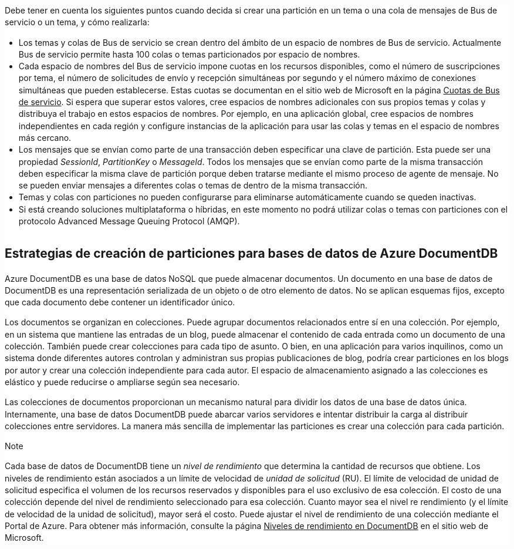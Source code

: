 Debe tener en cuenta los siguientes puntos cuando decida si crear una partición en un tema o una cola de mensajes de Bus de servicio o un tema, y cómo realizarla:

* Los temas y colas de Bus de servicio se crean dentro del ámbito de un espacio de nombres de Bus de servicio. Actualmente Bus de servicio permite hasta 100 colas o temas particionados por espacio de nombres.
* Cada espacio de nombres del Bus de servicio impone cuotas en los recursos disponibles, como el número de suscripciones por tema, el número de solicitudes de envío y recepción simultáneas por segundo y el número máximo de conexiones simultáneas que pueden establecerse. Estas cuotas se documentan en el sitio web de Microsoft en la página [Cuotas de Bus de servicio]. Si espera que superar estos valores, cree espacios de nombres adicionales con sus propios temas y colas y distribuya el trabajo en estos espacios de nombres. Por ejemplo, en una aplicación global, cree espacios de nombres independientes en cada región y configure instancias de la aplicación para usar las colas y temas en el espacio de nombres más cercano.
* Los mensajes que se envían como parte de una transacción deben especificar una clave de partición. Esta puede ser una propiedad *SessionId*, *PartitionKey* o *MessageId*. Todos los mensajes que se envían como parte de la misma transacción deben especificar la misma clave de partición porque deben tratarse mediante el mismo proceso de agente de mensaje. No se pueden enviar mensajes a diferentes colas o temas de dentro de la misma transacción.
* Temas y colas con particiones no pueden configurarse para eliminarse automáticamente cuando se queden inactivas.
* Si está creando soluciones multiplataforma o híbridas, en este momento no podrá utilizar colas o temas con particiones con el protocolo Advanced Message Queuing Protocol (AMQP).

## Estrategias de creación de particiones para bases de datos de Azure DocumentDB
Azure DocumentDB es una base de datos NoSQL que puede almacenar documentos. Un documento en una base de datos de DocumentDB es una representación serializada de un objeto o de otro elemento de datos. No se aplican esquemas fijos, excepto que cada documento debe contener un identificador único.

Los documentos se organizan en colecciones. Puede agrupar documentos relacionados entre sí en una colección. Por ejemplo, en un sistema que mantiene las entradas de un blog, puede almacenar el contenido de cada entrada como un documento de una colección. También puede crear colecciones para cada tipo de asunto. O bien, en una aplicación para varios inquilinos, como un sistema donde diferentes autores controlan y administran sus propias publicaciones de blog, podría crear particiones en los blogs por autor y crear una colección independiente para cada autor. El espacio de almacenamiento asignado a las colecciones es elástico y puede reducirse o ampliarse según sea necesario.

Las colecciones de documentos proporcionan un mecanismo natural para dividir los datos de una base de datos única. Internamente, una base de datos DocumentDB puede abarcar varios servidores e intentar distribuir la carga al distribuir colecciones entre servidores. La manera más sencilla de implementar las particiones es crear una colección para cada partición.

> [!NOTE]
> Cada base de datos de DocumentDB tiene un *nivel de rendimiento* que determina la cantidad de recursos que obtiene. Los niveles de rendimiento están asociados a un límite de velocidad de *unidad de solicitud* (RU). El límite de velocidad de unidad de solicitud especifica el volumen de los recursos reservados y disponibles para el uso exclusivo de esa colección. El costo de una colección depende del nivel de rendimiento seleccionado para esa colección. Cuanto mayor sea el nivel re rendimiento (y el límite de velocidad de la unidad de solicitud), mayor será el costo. Puede ajustar el nivel de rendimiento de una colección mediante el Portal de Azure. Para obtener más información, consulte la página [Niveles de rendimiento en DocumentDB] en el sitio web de Microsoft.
> 
> 


[Caché en Redis de Azure]: http://azure.microsoft.com/services/cache/
[Objetivos de escalabilidad y rendimiento del almacenamiento de Azure]: storage/storage-scalability-targets.md
[Guía de diseño de la tabla de almacenamiento de Azure]: storage/storage-table-design-guide.md
[Guía de diseño de la tabla de almacenamiento de Azure: diseño escalable y tablas de rendimiento]: storage/storage-table-design-guide.md
[Building a Polyglot Solution]: https://msdn.microsoft.com/library/dn313279.aspx
[Data Access for Highly-Scalable Solutions: Using SQL, NoSQL, and Polyglot Persistence]: https://msdn.microsoft.com/library/dn271399.aspx
[Data consistency primer]: http://aka.ms/Data-Consistency-Primer
[Data Partitioning Guidance]: https://msdn.microsoft.com/library/dn589795.aspx
[Data Types]: http://redis.io/topics/data-types
[Cuotas y límites de DocumentDB]: documentdb/documentdb-limits.md
[Límites y cuotas de DocumentDB]: documentdb/documentdb-limits.md
[Información general de las características de Base de datos elástica]: sql-database/sql-database-elastic-scale-introduction.md
[Federations Migration Utility]: https://code.msdn.microsoft.com/vstudio/Federations-Migration-ce61e9c1
[Index Table Pattern]: http://aka.ms/Index-Table-Pattern
[patrón de tabla de índice]: http://aka.ms/Index-Table-Pattern
[Más información sobre almacenamiento de documentos y capacidad en DocumentDB]: documentdb/documentdb-manage.md
[Materialized View Pattern]: http://aka.ms/Materialized-View-Pattern
[Consultas a través de particiones múltiples]: sql-database/sql-database-elastic-scale-multishard-querying.md
[Partitioning: how to split data among multiple Redis instances]: http://redis.io/topics/partitioning
[Niveles de rendimiento en DocumentDB]: documentdb/documentdb-performance-levels.md
[Realizar transacciones con grupos de entidades]: https://msdn.microsoft.com/library/azure/dd894038.aspx
[Tutorial de clúster Redis]: http://redis.io/topics/cluster-tutorial
[Running Redis on a CentOS Linux VM in Microsoft Azure]: http://blogs.msdn.com/b/tconte/archive/2012/06/08/running-redis-on-a-centos-linux-vm-in-windows-azure.aspx
[Escalado con la herramienta de división y combinación de Base de datos elástica]: sql-database/sql-database-elastic-scale-overview-split-and-merge.md
[Escalado con la herramienta de división y combinación de bases de datos elásticas]: sql-database/sql-database-elastic-scale-overview-split-and-merge.md
[Uso de la red CDN en Azure]: cdn/cdn-create-new-endpoint.md
[Cuotas de Bus de servicio]: service-bus/service-bus-quotas.md
[Límites de servicio en Búsqueda de Azure]: search/search-limits-quotas-capacity.md
[Límites de servicio en la Búsqueda de Azure]: search/search-limits-quotas-capacity.md
[Sharding pattern]: http://aka.ms/Sharding-Pattern
[patrón particionamiento]: http://aka.ms/Sharding-Pattern
[Tipos de datos admitidos (Búsqueda de Azure)]: https://msdn.microsoft.com/library/azure/dn798938.aspx
[Transactions]: http://redis.io/topics/transactions
[¿Qué es Búsqueda de Azure?]: search/search-what-is-azure-search.md
[¿Qué es Base de datos SQL?]: sql-database/sql-database-technical-overview.md